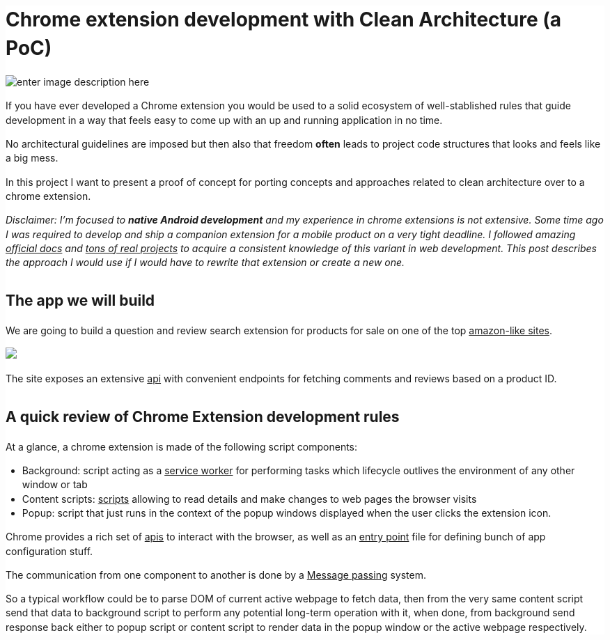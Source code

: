 # Chrome extension development with Clean Architecture (a PoC)
![enter image description here](https://cdn-images-1.medium.com/max/800/1*NF4bCQQnmz2t23j9wHdgBw.png)

If you have ever developed a Chrome extension you would be used to a solid ecosystem of well-stablished rules that guide development in a way that feels easy to come up with an up and running application in no time.

No architectural guidelines are imposed but then also that freedom **often** leads to project code structures that looks and feels like a big mess.

In this project I want to present a proof of concept for porting concepts and approaches related to clean architecture over to a chrome extension.

_Disclaimer: I’m focused to_ **_native Android development_** _and my experience in chrome extensions is not extensive. Some time ago I was required to develop and ship a companion extension for a mobile product on a very tight deadline. I followed amazing_ [_official docs_](https://developer.chrome.com/docs/extensions/mv3/getstarted/) _and_ [_tons of real projects_](https://github.com/topics/chrome-extension) _to acquire a consistent knowledge of this variant in web development. This post describes the approach I would use if I would have to rewrite that extension or create a new one._

## The app we will build

We are going to build a question and review search extension for products for sale on one of the top [amazon-like sites](http://www.mercadolibre.com.ar).

![](https://cdn-images-1.medium.com/max/800/1*JjeuAurPyBsTJcmUgHCgKA.gif)

The site exposes an extensive [api](https://developers.mercadolibre.com.ar/en_us/list-products) with convenient endpoints for fetching comments and reviews based on a product ID.

## A quick review of Chrome Extension development rules

At a glance, a chrome extension is made of the following script components:

-   Background: script acting as a [service worker](https://developer.chrome.com/docs/extensions/mv3/service_workers/) for performing tasks which lifecycle outlives the environment of any other window or tab
-   Content scripts: [scripts](https://developer.chrome.com/docs/extensions/mv3/content_scripts) allowing to read details and make changes to web pages the browser visits
-   Popup: script that just runs in the context of the popup windows displayed when the user clicks the extension icon.

Chrome provides a rich set of [apis](https://developer.chrome.com/docs/extensions/reference/) to interact with the browser, as well as an [entry point](https://developer.chrome.com/docs/extensions/mv3/manifest/) file for defining bunch of app configuration stuff.

The communication from one component to another is done by a [Message passing](https://developer.chrome.com/docs/extensions/mv3/messaging/) system.

So a typical workflow could be to parse DOM of current active webpage to fetch data, then from the very same content script send that data to background script to perform any potential long-term operation with it, when done, from background send response back either to popup script or content script to render data in the popup window or the active webpage respectively.
